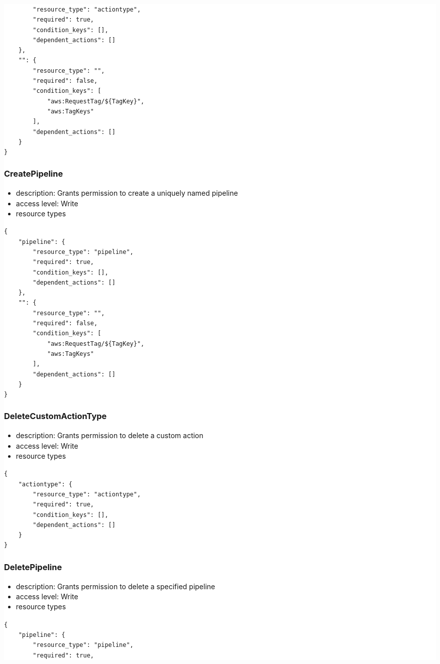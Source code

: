 ```
        "resource_type": "actiontype",
        "required": true,
        "condition_keys": [],
        "dependent_actions": []
    },
    "": {
        "resource_type": "",
        "required": false,
        "condition_keys": [
            "aws:RequestTag/${TagKey}",
            "aws:TagKeys"
        ],
        "dependent_actions": []
    }
}
```
### CreatePipeline
- description: Grants permission to create a uniquely named pipeline
- access level: Write
- resource types
```
{
    "pipeline": {
        "resource_type": "pipeline",
        "required": true,
        "condition_keys": [],
        "dependent_actions": []
    },
    "": {
        "resource_type": "",
        "required": false,
        "condition_keys": [
            "aws:RequestTag/${TagKey}",
            "aws:TagKeys"
        ],
        "dependent_actions": []
    }
}
```
### DeleteCustomActionType
- description: Grants permission to delete a custom action
- access level: Write
- resource types
```
{
    "actiontype": {
        "resource_type": "actiontype",
        "required": true,
        "condition_keys": [],
        "dependent_actions": []
    }
}
```
### DeletePipeline
- description: Grants permission to delete a specified pipeline
- access level: Write
- resource types
```
{
    "pipeline": {
        "resource_type": "pipeline",
        "required": true,
```